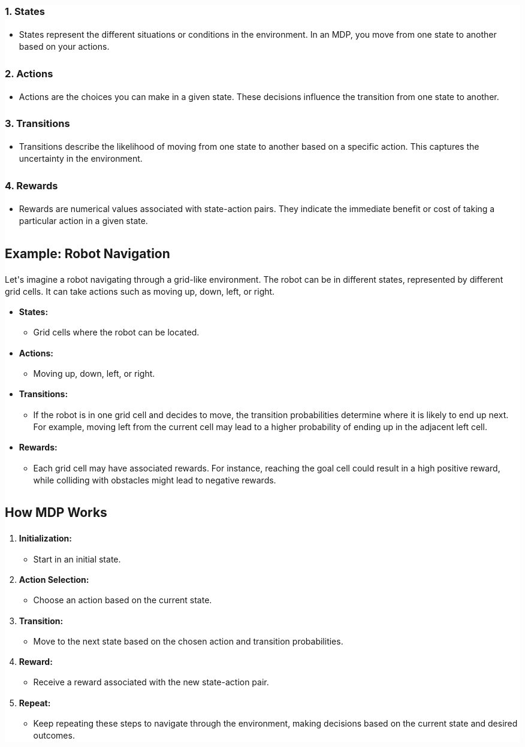 ### 1. States
   - States represent the different situations or conditions in the environment. In an MDP, you move from one state to another based on your actions.

### 2. Actions
   - Actions are the choices you can make in a given state. These decisions influence the transition from one state to another.

### 3. Transitions
   - Transitions describe the likelihood of moving from one state to another based on a specific action. This captures the uncertainty in the environment.

### 4. Rewards
   - Rewards are numerical values associated with state-action pairs. They indicate the immediate benefit or cost of taking a particular action in a given state.

## Example: Robot Navigation

Let's imagine a robot navigating through a grid-like environment. The robot can be in different states, represented by different grid cells. It can take actions such as moving up, down, left, or right.

- **States:**
  - Grid cells where the robot can be located.

- **Actions:**
  - Moving up, down, left, or right.

- **Transitions:**
  - If the robot is in one grid cell and decides to move, the transition probabilities determine where it is likely to end up next. For example, moving left from the current cell may lead to a higher probability of ending up in the adjacent left cell.

- **Rewards:**
  - Each grid cell may have associated rewards. For instance, reaching the goal cell could result in a high positive reward, while colliding with obstacles might lead to negative rewards.

## How MDP Works

1. **Initialization:**
   - Start in an initial state.

2. **Action Selection:**
   - Choose an action based on the current state.

3. **Transition:**
   - Move to the next state based on the chosen action and transition probabilities.

4. **Reward:**
   - Receive a reward associated with the new state-action pair.

5. **Repeat:**
   - Keep repeating these steps to navigate through the environment, making decisions based on the current state and desired outcomes.
